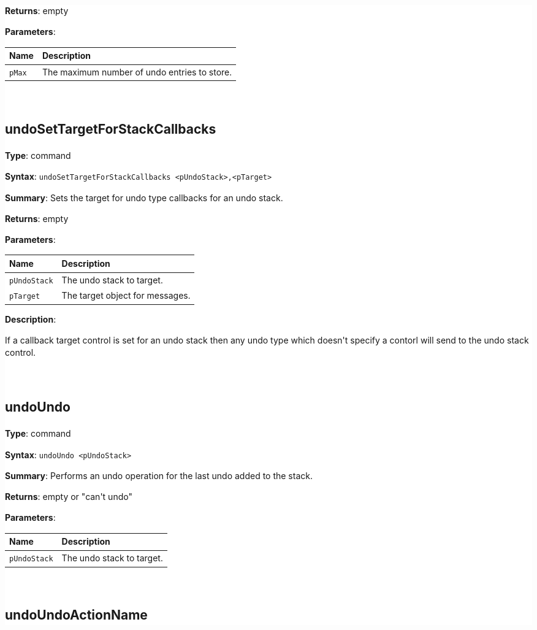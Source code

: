 **Returns**: empty

**Parameters**:

| Name | Description |
|:---- |:----------- |
| `pMax` |  The maximum number of undo entries to store. |

<br>

## <a name="undoSetTargetForStackCallbacks"></a>undoSetTargetForStackCallbacks

**Type**: command

**Syntax**: `undoSetTargetForStackCallbacks <pUndoStack>,<pTarget>`

**Summary**: Sets the target for undo type callbacks for an undo stack.

**Returns**: empty

**Parameters**:

| Name | Description |
|:---- |:----------- |
| `pUndoStack` |  The undo stack to target. |
| `pTarget` |  The target object for messages. |

**Description**:

If a callback target control is set for an undo stack then any undo type
which doesn't specify a contorl will send to the undo stack control.


<br>

## <a name="undoUndo"></a>undoUndo

**Type**: command

**Syntax**: `undoUndo <pUndoStack>`

**Summary**: Performs an undo operation for the last undo added to the stack.

**Returns**: empty or "can't undo"

**Parameters**:

| Name | Description |
|:---- |:----------- |
| `pUndoStack` |  The undo stack to target. |

<br>

## <a name="undoUndoActionName"></a>undoUndoActionName
